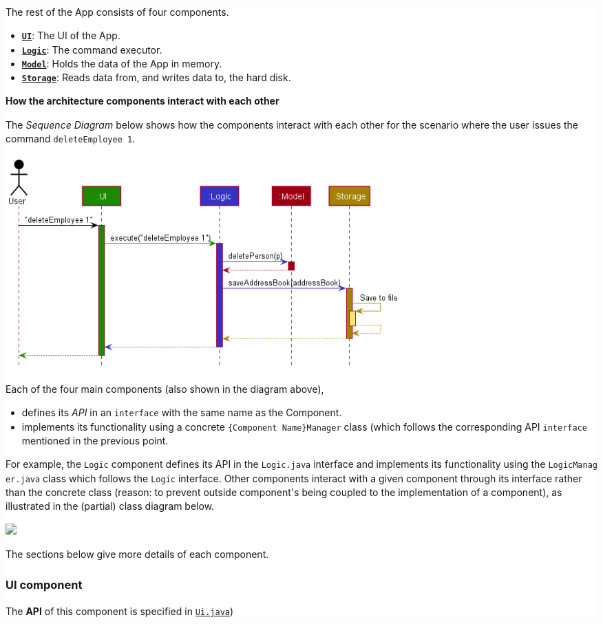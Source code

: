 The rest of the App consists of four components.

* [**`UI`**](#ui-component): The UI of the App.
* [**`Logic`**](#logic-component): The command executor.
* [**`Model`**](#model-component): Holds the data of the App in memory.
* [**`Storage`**](#storage-component): Reads data from, and writes data to, the hard disk.


**How the architecture components interact with each other**

The *Sequence Diagram* below shows how the components interact with each other for the scenario where the user issues the command `deleteEmployee 1`.

<img src="images/ArchitectureSequenceDiagram.png" width="574" />

Each of the four main components (also shown in the diagram above),

* defines its *API* in an `interface` with the same name as the Component.
* implements its functionality using a concrete `{Component Name}Manager` class (which follows the corresponding API `interface` mentioned in the previous point.

For example, the `Logic` component defines its API in the `Logic.java` interface and implements its functionality using the `LogicManager.java` class which follows the `Logic` interface. Other components interact with a given component through its interface rather than the concrete class (reason: to prevent outside component's being coupled to the implementation of a component), as illustrated in the (partial) class diagram below.

<img src="images/ComponentManagers.png" width="300" />

The sections below give more details of each component.

### UI component

The **API** of this component is specified in [`Ui.java`](https://github.com/AY2122S2-CS2103-F11-1/tp/blob/master/src/main/java/manageezpz/ui/Ui.java))
